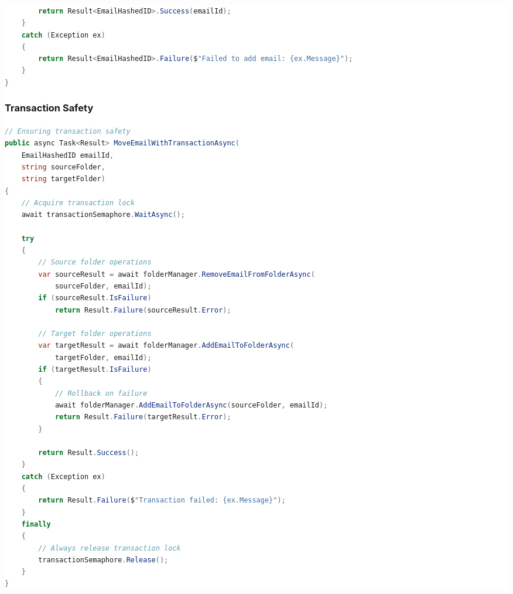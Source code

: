 ```csharp
        return Result<EmailHashedID>.Success(emailId);
    }
    catch (Exception ex)
    {
        return Result<EmailHashedID>.Failure($"Failed to add email: {ex.Message}");
    }
}
```

### Transaction Safety

```csharp
// Ensuring transaction safety
public async Task<Result> MoveEmailWithTransactionAsync(
    EmailHashedID emailId, 
    string sourceFolder, 
    string targetFolder)
{
    // Acquire transaction lock
    await transactionSemaphore.WaitAsync();
    
    try
    {
        // Source folder operations
        var sourceResult = await folderManager.RemoveEmailFromFolderAsync(
            sourceFolder, emailId);
        if (sourceResult.IsFailure)
            return Result.Failure(sourceResult.Error);
        
        // Target folder operations
        var targetResult = await folderManager.AddEmailToFolderAsync(
            targetFolder, emailId);
        if (targetResult.IsFailure)
        {
            // Rollback on failure
            await folderManager.AddEmailToFolderAsync(sourceFolder, emailId);
            return Result.Failure(targetResult.Error);
        }
        
        return Result.Success();
    }
    catch (Exception ex)
    {
        return Result.Failure($"Transaction failed: {ex.Message}");
    }
    finally
    {
        // Always release transaction lock
        transactionSemaphore.Release();
    }
}
```

